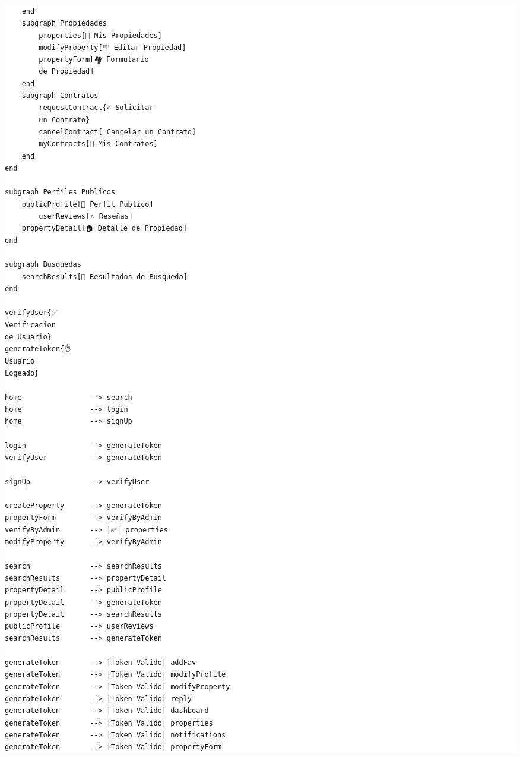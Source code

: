 ```mermaid
    end
    subgraph Propiedades
        properties[🏢 Mis Propiedades]
        modifyProperty[🪧 Editar Propiedad]
        propertyForm[🏘️ Formulario
        de Propiedad]
    end
    subgraph Contratos
        requestContract{✍️ Solicitar
        un Contrato}
        cancelContract[ Cancelar un Contrato]
        myContracts[📃 Mis Contratos]
    end
end

subgraph Perfiles Publicos
    publicProfile[👤 Perfil Publico]
        userReviews[⭐ Reseñas]
    propertyDetail[🏠 Detalle de Propiedad]
end

subgraph Busquedas
    searchResults[🔎 Resultados de Busqueda]
end

verifyUser{✅
Verificacion
de Usuario}
generateToken{👌
Usuario
Logeado}

home                --> search
home                --> login
home                --> signUp

login               --> generateToken
verifyUser          --> generateToken

signUp              --> verifyUser

createProperty      --> generateToken
propertyForm        --> verifyByAdmin
verifyByAdmin       --> |✅| properties
modifyProperty      --> verifyByAdmin

search              --> searchResults
searchResults       --> propertyDetail
propertyDetail      --> publicProfile
propertyDetail      --> generateToken
propertyDetail      --> searchResults
publicProfile       --> userReviews
searchResults       --> generateToken

generateToken       --> |Token Valido| addFav
generateToken       --> |Token Valido| modifyProfile
generateToken       --> |Token Valido| modifyProperty
generateToken       --> |Token Valido| reply
generateToken       --> |Token Valido| dashboard
generateToken       --> |Token Valido| properties
generateToken       --> |Token Valido| notifications
generateToken       --> |Token Valido| propertyForm

```
